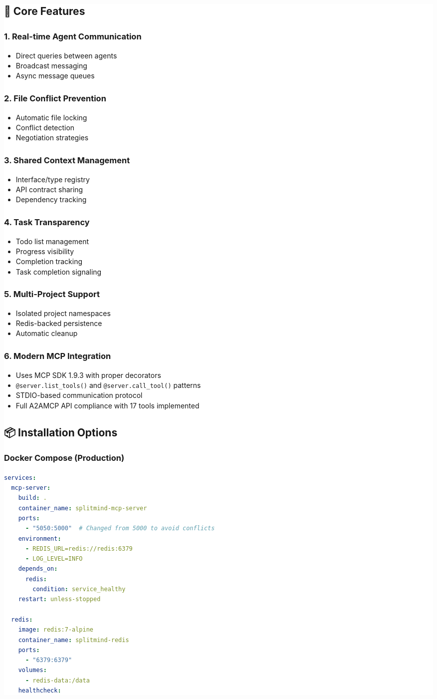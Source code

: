 ## 🔧 Core Features

### 1. **Real-time Agent Communication**
- Direct queries between agents
- Broadcast messaging
- Async message queues

### 2. **File Conflict Prevention**
- Automatic file locking
- Conflict detection
- Negotiation strategies

### 3. **Shared Context Management**
- Interface/type registry
- API contract sharing
- Dependency tracking

### 4. **Task Transparency**
- Todo list management
- Progress visibility
- Completion tracking
- Task completion signaling

### 5. **Multi-Project Support**
- Isolated project namespaces
- Redis-backed persistence
- Automatic cleanup

### 6. **Modern MCP Integration**
- Uses MCP SDK 1.9.3 with proper decorators
- `@server.list_tools()` and `@server.call_tool()` patterns
- STDIO-based communication protocol
- Full A2AMCP API compliance with 17 tools implemented

## 📦 Installation Options

### Docker Compose (Production)
```yaml
services:
  mcp-server:
    build: .
    container_name: splitmind-mcp-server
    ports:
      - "5050:5000"  # Changed from 5000 to avoid conflicts
    environment:
      - REDIS_URL=redis://redis:6379
      - LOG_LEVEL=INFO
    depends_on:
      redis:
        condition: service_healthy
    restart: unless-stopped
  
  redis:
    image: redis:7-alpine
    container_name: splitmind-redis
    ports:
      - "6379:6379"
    volumes:
      - redis-data:/data
    healthcheck:
```
